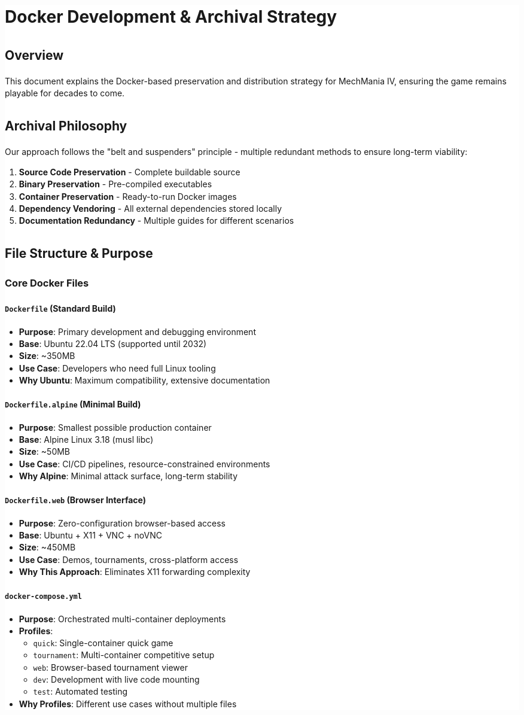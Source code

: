 # Docker Development & Archival Strategy

## Overview

This document explains the Docker-based preservation and distribution strategy for MechMania IV, ensuring the game remains playable for decades to come.

## Archival Philosophy

Our approach follows the "belt and suspenders" principle - multiple redundant methods to ensure long-term viability:

1. **Source Code Preservation** - Complete buildable source
2. **Binary Preservation** - Pre-compiled executables
3. **Container Preservation** - Ready-to-run Docker images
4. **Dependency Vendoring** - All external dependencies stored locally
5. **Documentation Redundancy** - Multiple guides for different scenarios

## File Structure & Purpose

### Core Docker Files

#### `Dockerfile` (Standard Build)
- **Purpose**: Primary development and debugging environment
- **Base**: Ubuntu 22.04 LTS (supported until 2032)
- **Size**: ~350MB
- **Use Case**: Developers who need full Linux tooling
- **Why Ubuntu**: Maximum compatibility, extensive documentation

#### `Dockerfile.alpine` (Minimal Build)
- **Purpose**: Smallest possible production container
- **Base**: Alpine Linux 3.18 (musl libc)
- **Size**: ~50MB
- **Use Case**: CI/CD pipelines, resource-constrained environments
- **Why Alpine**: Minimal attack surface, long-term stability

#### `Dockerfile.web` (Browser Interface)
- **Purpose**: Zero-configuration browser-based access
- **Base**: Ubuntu + X11 + VNC + noVNC
- **Size**: ~450MB
- **Use Case**: Demos, tournaments, cross-platform access
- **Why This Approach**: Eliminates X11 forwarding complexity

#### `docker-compose.yml`
- **Purpose**: Orchestrated multi-container deployments
- **Profiles**:
  - `quick`: Single-container quick game
  - `tournament`: Multi-container competitive setup
  - `web`: Browser-based tournament viewer
  - `dev`: Development with live code mounting
  - `test`: Automated testing
- **Why Profiles**: Different use cases without multiple files
